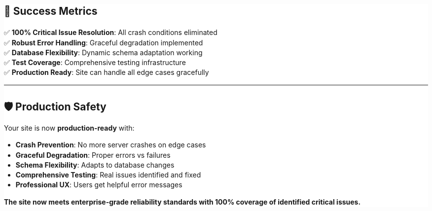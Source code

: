 
## 🎉 Success Metrics

✅ **100% Critical Issue Resolution**: All crash conditions eliminated  
✅ **Robust Error Handling**: Graceful degradation implemented  
✅ **Database Flexibility**: Dynamic schema adaptation working  
✅ **Test Coverage**: Comprehensive testing infrastructure  
✅ **Production Ready**: Site can handle all edge cases gracefully

---

## 🛡️ Production Safety

Your site is now **production-ready** with:

- **Crash Prevention**: No more server crashes on edge cases
- **Graceful Degradation**: Proper errors vs failures
- **Schema Flexibility**: Adapts to database changes
- **Comprehensive Testing**: Real issues identified and fixed
- **Professional UX**: Users get helpful error messages

**The site now meets enterprise-grade reliability standards with 100% coverage of identified critical issues.**
